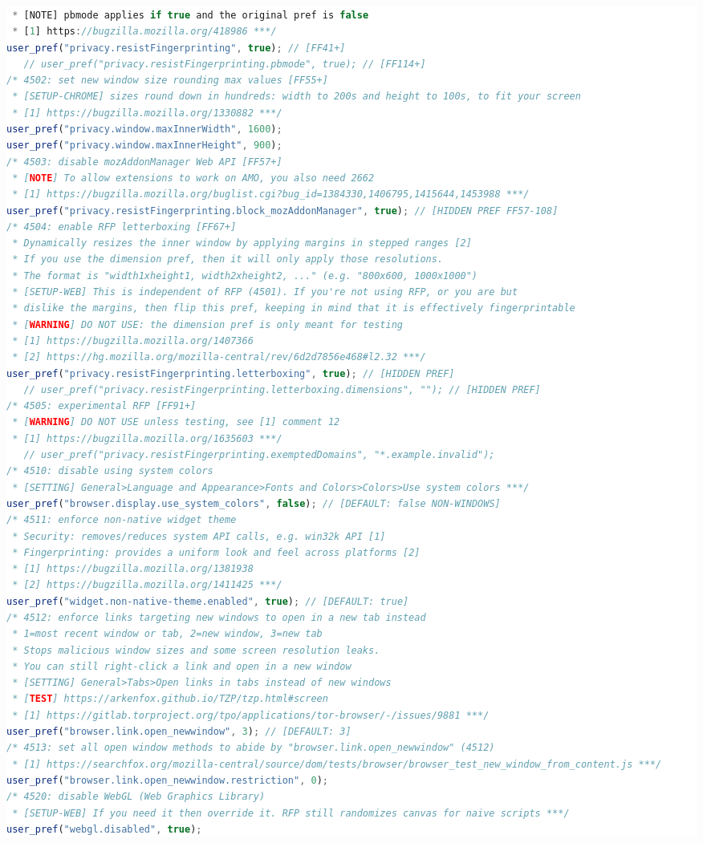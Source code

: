 ``` javascript
 * [NOTE] pbmode applies if true and the original pref is false
 * [1] https://bugzilla.mozilla.org/418986 ***/
user_pref("privacy.resistFingerprinting", true); // [FF41+]
   // user_pref("privacy.resistFingerprinting.pbmode", true); // [FF114+]
/* 4502: set new window size rounding max values [FF55+]
 * [SETUP-CHROME] sizes round down in hundreds: width to 200s and height to 100s, to fit your screen
 * [1] https://bugzilla.mozilla.org/1330882 ***/
user_pref("privacy.window.maxInnerWidth", 1600);
user_pref("privacy.window.maxInnerHeight", 900);
/* 4503: disable mozAddonManager Web API [FF57+]
 * [NOTE] To allow extensions to work on AMO, you also need 2662
 * [1] https://bugzilla.mozilla.org/buglist.cgi?bug_id=1384330,1406795,1415644,1453988 ***/
user_pref("privacy.resistFingerprinting.block_mozAddonManager", true); // [HIDDEN PREF FF57-108]
/* 4504: enable RFP letterboxing [FF67+]
 * Dynamically resizes the inner window by applying margins in stepped ranges [2]
 * If you use the dimension pref, then it will only apply those resolutions.
 * The format is "width1xheight1, width2xheight2, ..." (e.g. "800x600, 1000x1000")
 * [SETUP-WEB] This is independent of RFP (4501). If you're not using RFP, or you are but
 * dislike the margins, then flip this pref, keeping in mind that it is effectively fingerprintable
 * [WARNING] DO NOT USE: the dimension pref is only meant for testing
 * [1] https://bugzilla.mozilla.org/1407366
 * [2] https://hg.mozilla.org/mozilla-central/rev/6d2d7856e468#l2.32 ***/
user_pref("privacy.resistFingerprinting.letterboxing", true); // [HIDDEN PREF]
   // user_pref("privacy.resistFingerprinting.letterboxing.dimensions", ""); // [HIDDEN PREF]
/* 4505: experimental RFP [FF91+]
 * [WARNING] DO NOT USE unless testing, see [1] comment 12
 * [1] https://bugzilla.mozilla.org/1635603 ***/
   // user_pref("privacy.resistFingerprinting.exemptedDomains", "*.example.invalid");
/* 4510: disable using system colors
 * [SETTING] General>Language and Appearance>Fonts and Colors>Colors>Use system colors ***/
user_pref("browser.display.use_system_colors", false); // [DEFAULT: false NON-WINDOWS]
/* 4511: enforce non-native widget theme
 * Security: removes/reduces system API calls, e.g. win32k API [1]
 * Fingerprinting: provides a uniform look and feel across platforms [2]
 * [1] https://bugzilla.mozilla.org/1381938
 * [2] https://bugzilla.mozilla.org/1411425 ***/
user_pref("widget.non-native-theme.enabled", true); // [DEFAULT: true]
/* 4512: enforce links targeting new windows to open in a new tab instead
 * 1=most recent window or tab, 2=new window, 3=new tab
 * Stops malicious window sizes and some screen resolution leaks.
 * You can still right-click a link and open in a new window
 * [SETTING] General>Tabs>Open links in tabs instead of new windows
 * [TEST] https://arkenfox.github.io/TZP/tzp.html#screen
 * [1] https://gitlab.torproject.org/tpo/applications/tor-browser/-/issues/9881 ***/
user_pref("browser.link.open_newwindow", 3); // [DEFAULT: 3]
/* 4513: set all open window methods to abide by "browser.link.open_newwindow" (4512)
 * [1] https://searchfox.org/mozilla-central/source/dom/tests/browser/browser_test_new_window_from_content.js ***/
user_pref("browser.link.open_newwindow.restriction", 0);
/* 4520: disable WebGL (Web Graphics Library)
 * [SETUP-WEB] If you need it then override it. RFP still randomizes canvas for naive scripts ***/
user_pref("webgl.disabled", true);
```


[^rfp-1]: <https://github.com/arkenfox/user.js/wiki/3.3-Overrides-[To-RFP-or-Not]>
[^rfp-tracking-rate-research]: <https://www.ndss-symposium.org/ndss2017/ndss-2017-programme/cross-browser-fingerprinting-os-and-hardware-level-features/>
[^rfp-vpn-guide]: <https://educatedguesswork.org/posts/traffic-relaying/>
[^rfp-technical-wiki]: <https://wiki.mozilla.org/Security/Fingerprinting>
[^rfp-stl-tracking]: <https://www.igi-global.com/dictionary/crookies/82858>
[^rfp-stf-tracking]: <https://www.igi-global.com/dictionary/crookies/82857>
[^rfp-stl-tracking-2]: <https://www.booitjie.com/post/144704961797/what-is-stateless-tracking-and-why-should-i-care>
[^rfp-nav-tracking]: <https://privacycg.github.io/nav-tracking-mitigations/>